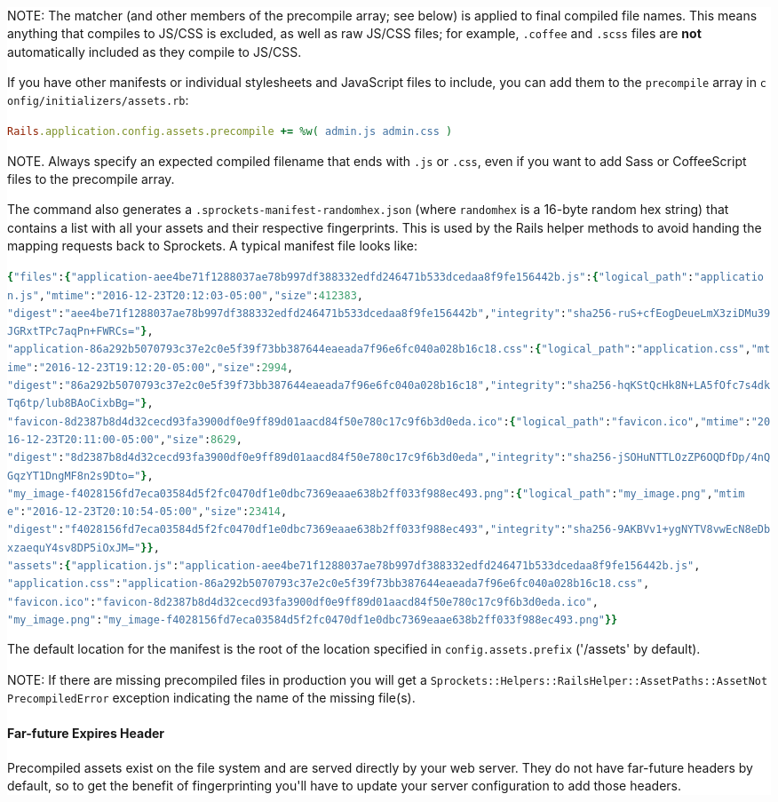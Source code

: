 NOTE: The matcher (and other members of the precompile array; see below) is
applied to final compiled file names. This means anything that compiles to
JS/CSS is excluded, as well as raw JS/CSS files; for example, `.coffee` and
`.scss` files are **not** automatically included as they compile to JS/CSS.

If you have other manifests or individual stylesheets and JavaScript files to
include, you can add them to the `precompile` array in `config/initializers/assets.rb`:

```ruby
Rails.application.config.assets.precompile += %w( admin.js admin.css )
```

NOTE. Always specify an expected compiled filename that ends with `.js` or `.css`,
even if you want to add Sass or CoffeeScript files to the precompile array.

The command also generates a `.sprockets-manifest-randomhex.json` (where `randomhex` is
a 16-byte random hex string) that contains a list with all your assets and their respective
fingerprints. This is used by the Rails helper methods to avoid handing the
mapping requests back to Sprockets. A typical manifest file looks like:

```ruby
{"files":{"application-aee4be71f1288037ae78b997df388332edfd246471b533dcedaa8f9fe156442b.js":{"logical_path":"application.js","mtime":"2016-12-23T20:12:03-05:00","size":412383,
"digest":"aee4be71f1288037ae78b997df388332edfd246471b533dcedaa8f9fe156442b","integrity":"sha256-ruS+cfEogDeueLmX3ziDMu39JGRxtTPc7aqPn+FWRCs="},
"application-86a292b5070793c37e2c0e5f39f73bb387644eaeada7f96e6fc040a028b16c18.css":{"logical_path":"application.css","mtime":"2016-12-23T19:12:20-05:00","size":2994,
"digest":"86a292b5070793c37e2c0e5f39f73bb387644eaeada7f96e6fc040a028b16c18","integrity":"sha256-hqKStQcHk8N+LA5fOfc7s4dkTq6tp/lub8BAoCixbBg="},
"favicon-8d2387b8d4d32cecd93fa3900df0e9ff89d01aacd84f50e780c17c9f6b3d0eda.ico":{"logical_path":"favicon.ico","mtime":"2016-12-23T20:11:00-05:00","size":8629,
"digest":"8d2387b8d4d32cecd93fa3900df0e9ff89d01aacd84f50e780c17c9f6b3d0eda","integrity":"sha256-jSOHuNTTLOzZP6OQDfDp/4nQGqzYT1DngMF8n2s9Dto="},
"my_image-f4028156fd7eca03584d5f2fc0470df1e0dbc7369eaae638b2ff033f988ec493.png":{"logical_path":"my_image.png","mtime":"2016-12-23T20:10:54-05:00","size":23414,
"digest":"f4028156fd7eca03584d5f2fc0470df1e0dbc7369eaae638b2ff033f988ec493","integrity":"sha256-9AKBVv1+ygNYTV8vwEcN8eDbxzaequY4sv8DP5iOxJM="}},
"assets":{"application.js":"application-aee4be71f1288037ae78b997df388332edfd246471b533dcedaa8f9fe156442b.js",
"application.css":"application-86a292b5070793c37e2c0e5f39f73bb387644eaeada7f96e6fc040a028b16c18.css",
"favicon.ico":"favicon-8d2387b8d4d32cecd93fa3900df0e9ff89d01aacd84f50e780c17c9f6b3d0eda.ico",
"my_image.png":"my_image-f4028156fd7eca03584d5f2fc0470df1e0dbc7369eaae638b2ff033f988ec493.png"}}
```

The default location for the manifest is the root of the location specified in
`config.assets.prefix` ('/assets' by default).

NOTE: If there are missing precompiled files in production you will get a
`Sprockets::Helpers::RailsHelper::AssetPaths::AssetNotPrecompiledError`
exception indicating the name of the missing file(s).

#### Far-future Expires Header

Precompiled assets exist on the file system and are served directly by your web
server. They do not have far-future headers by default, so to get the benefit of
fingerprinting you'll have to update your server configuration to add those
headers.
